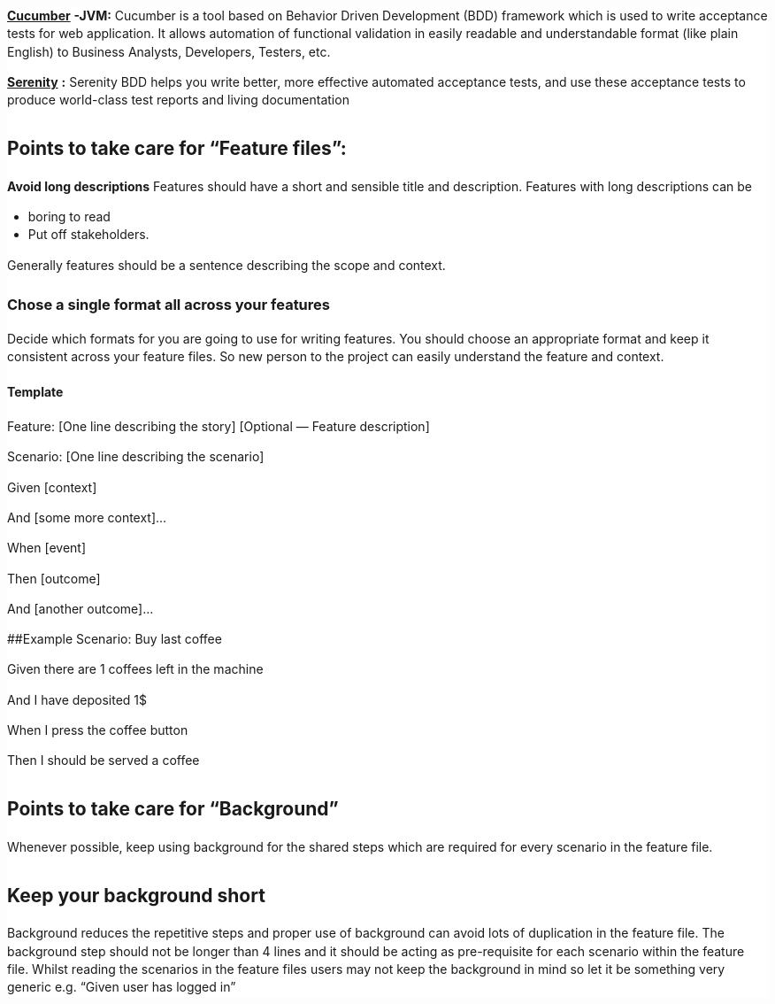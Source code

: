 [**Cucumber**](https://cucumber.io/) **-JVM:** Cucumber is a tool based on Behavior Driven Development (BDD) framework which is used to write acceptance tests for web application. It allows automation of functional validation in easily readable and understandable format (like plain English) to Business Analysts, Developers, Testers, etc.

[**Serenity**](http://www.thucydides.info/#/) **:** Serenity BDD helps you write better, more effective automated acceptance tests, and use these acceptance tests to produce world-class test reports and living documentation

## Points to take care for “Feature files”:
**Avoid long descriptions**
Features should have a short and sensible title and description. Features with long descriptions can be 
-   boring to read
-   Put off stakeholders.

Generally features should be a sentence describing the scope and context.

### Chose a single format all across your features
Decide which formats for you are going to use for writing features. You should choose an appropriate format and keep it consistent across your feature files. So new person to the project can easily understand the feature and context.

####  Template

Feature: [One line describing the story]
[Optional — Feature description]

Scenario: [One line describing the scenario]

Given [context]

And [some more context]…

When [event]

Then [outcome]

And [another outcome]…


##Example
Scenario: Buy last coffee

Given there are 1 coffees left in the machine

And I have deposited 1$

When I press the coffee button

Then I should be served a coffee

## Points to take care for “Background”
Whenever possible, keep using background for the shared steps which are required for every scenario in the feature file.

## Keep your background short
Background reduces the repetitive steps and proper use of background can avoid lots of duplication in the feature file. The background step should not be longer than 4 lines and it should be acting as pre-requisite for each scenario within the feature file. Whilst reading the scenarios in the feature files users may not keep the background in mind so let it be something very generic e.g. “Given user has logged in”
